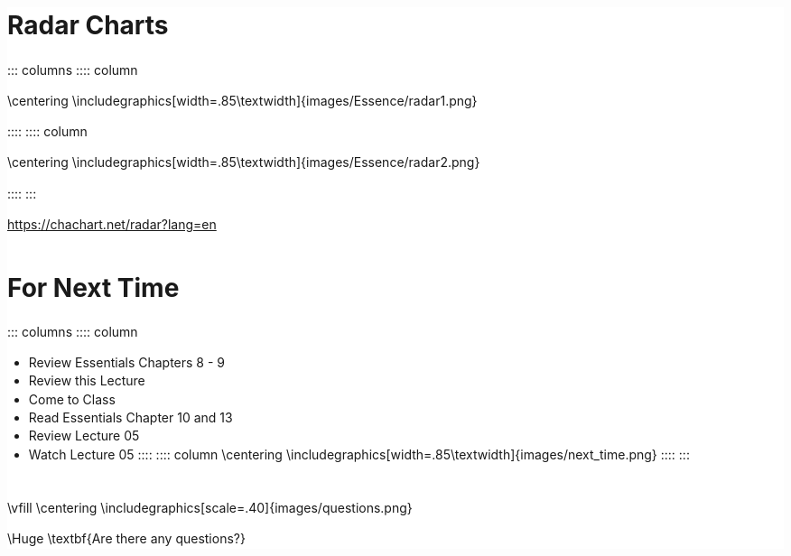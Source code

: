 # Radar Charts

::: columns
:::: column

\centering
\includegraphics[width=.85\textwidth]{images/Essence/radar1.png}

::::
:::: column

\centering
\includegraphics[width=.85\textwidth]{images/Essence/radar2.png}

::::
:::

https://chachart.net/radar?lang=en

# For Next Time

::: columns
:::: column
* Review Essentials Chapters 8 - 9
* Review this Lecture
* Come to Class
* Read Essentials Chapter 10 and 13
* Review Lecture 05
* Watch Lecture 05
::::
:::: column
\centering
\includegraphics[width=.85\textwidth]{images/next_time.png}
::::
:::

#

\vfill
\centering
\includegraphics[scale=.40]{images/questions.png}

\Huge \textbf{Are there any questions?}
